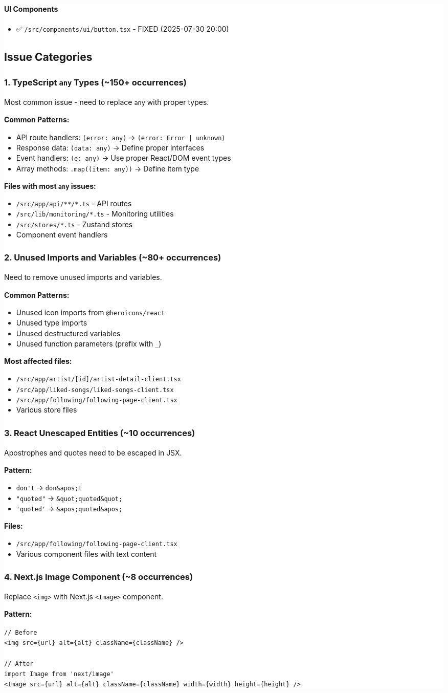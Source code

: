 #### UI Components
- ✅ `/src/components/ui/button.tsx` - FIXED (2025-07-30 20:00)

## Issue Categories

### 1. TypeScript `any` Types (~150+ occurrences)
Most common issue - need to replace `any` with proper types.

**Common Patterns:**
- API route handlers: `(error: any)` → `(error: Error | unknown)`
- Response data: `(data: any)` → Define proper interfaces
- Event handlers: `(e: any)` → Use proper React/DOM event types
- Array methods: `.map((item: any))` → Define item type

**Files with most `any` issues:**
- `/src/app/api/**/*.ts` - API routes
- `/src/lib/monitoring/*.ts` - Monitoring utilities
- `/src/stores/*.ts` - Zustand stores
- Component event handlers

### 2. Unused Imports and Variables (~80+ occurrences)
Need to remove unused imports and variables.

**Common Patterns:**
- Unused icon imports from `@heroicons/react`
- Unused type imports
- Unused destructured variables
- Unused function parameters (prefix with `_`)

**Most affected files:**
- `/src/app/artist/[id]/artist-detail-client.tsx`
- `/src/app/liked-songs/liked-songs-client.tsx`
- `/src/app/following/following-page-client.tsx`
- Various store files

### 3. React Unescaped Entities (~10 occurrences)
Apostrophes and quotes need to be escaped in JSX.

**Pattern:**
- `don't` → `don&apos;t`
- `"quoted"` → `&quot;quoted&quot;`
- `'quoted'` → `&apos;quoted&apos;`

**Files:**
- `/src/app/following/following-page-client.tsx`
- Various component files with text content

### 4. Next.js Image Component (~8 occurrences)
Replace `<img>` with Next.js `<Image>` component.

**Pattern:**
```tsx
// Before
<img src={url} alt={alt} className={className} />

// After
import Image from 'next/image'
<Image src={url} alt={alt} className={className} width={width} height={height} />
```
